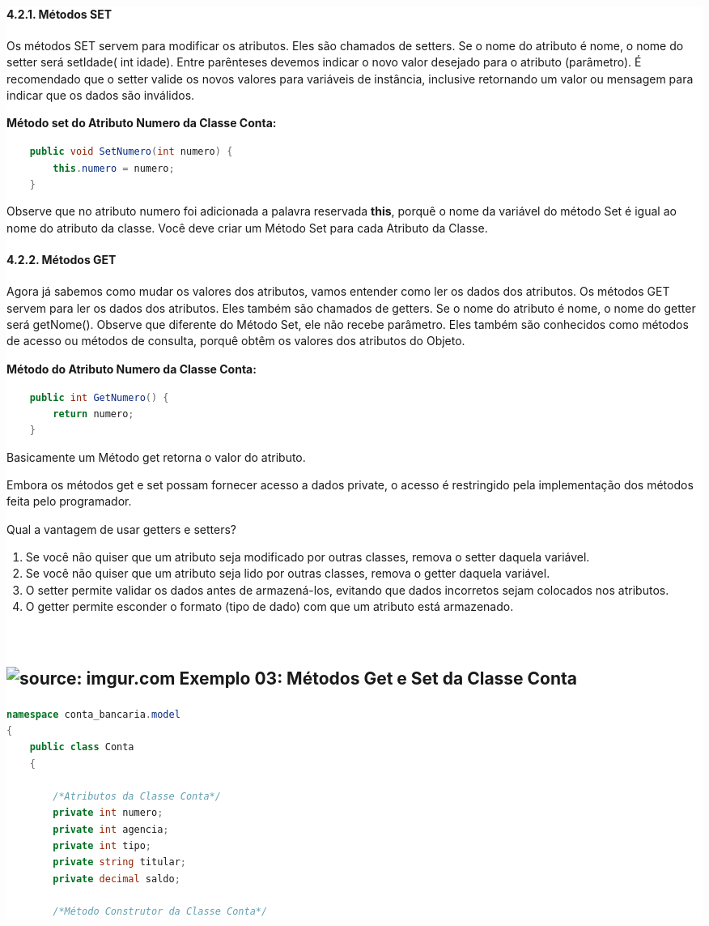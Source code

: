 <h4>4.2.1. Métodos SET</h4>

Os métodos SET servem para modificar os atributos. Eles são chamados de setters. Se o nome do atributo é nome, o nome do setter será setIdade( int idade). Entre parênteses devemos indicar o novo valor desejado para o atributo (parâmetro). É recomendado que o setter valide os novos valores para variáveis de instância, inclusive retornando um valor ou mensagem para indicar que os dados são inválidos.

**Método set do Atributo Numero da Classe Conta:**

```c#
	public void SetNumero(int numero) {
		this.numero = numero;
	}
```

Observe que no atributo numero foi adicionada a palavra reservada **this**, porquê o nome da variável do método Set é igual ao nome do atributo da classe. Você deve criar um Método Set para cada Atributo da Classe.

<h4>4.2.2. Métodos GET</h4>

Agora já sabemos como mudar os valores dos atributos, vamos entender como ler os dados dos atributos. Os métodos GET servem para ler os dados dos atributos. Eles também são chamados de getters. Se o nome do atributo é nome, o nome do getter será getNome(). Observe que diferente do Método Set, ele não recebe parâmetro. Eles também são conhecidos como métodos de acesso ou métodos de consulta, porquê obtêm os valores dos atributos do Objeto.

**Método do Atributo Numero da Classe Conta:**

```c#
	public int GetNumero() {
		return numero;
	}
```

Basicamente um Método get retorna o valor do atributo. 

Embora os métodos get e set possam fornecer acesso a dados private, o acesso é restringido pela implementação dos métodos feita pelo programador.

Qual a vantagem de usar getters e setters?
1. Se você não quiser que um atributo seja modificado por outras classes, remova o setter daquela variável.
2. Se você não quiser que um atributo seja lido por outras classes, remova o getter daquela variável.
3. O setter permite validar os dados antes de armazená-los, evitando que dados incorretos sejam colocados nos atributos.
4. O getter permite esconder o formato (tipo de dado) com que um atributo está armazenado.

<br />

## <img src="https://i.imgur.com/bm8Jxxm.png" title="source: imgur.com" width="4%"/> Exemplo 03: Métodos Get e Set da Classe Conta

```c#
namespace conta_bancaria.model
{
    public class Conta
    {

        /*Atributos da Classe Conta*/
        private int numero;
        private int agencia;
        private int tipo;
        private string titular;
        private decimal saldo;
        
        /*Método Construtor da Classe Conta*/
```